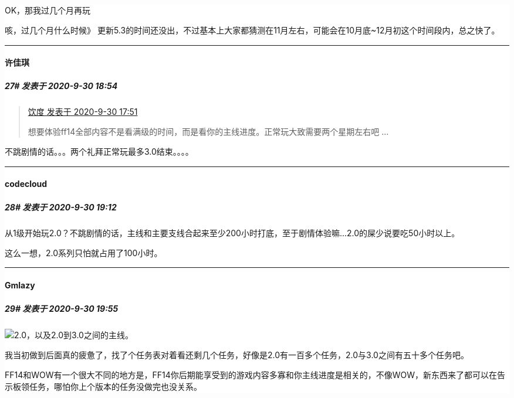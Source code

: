 OK，那我过几个月再玩


咳，过几个月什么时候》</blockquote>
更新5.3的时间还没出，不过基本上大家都猜测在11月左右，可能会在10月底~12月初这个时间段内，总之快了。







-----

####  许佳琪  
##### 27#       发表于 2020-9-30 18:54



<blockquote><a href="httphttps://bbs.saraba1st.com/2b/forum.php?mod=redirect&amp;goto=findpost&amp;pid=48910636&amp;ptid=1962732" target="_blank">饮度 发表于 2020-9-30 17:51</a>

想要体验ff14全部内容不是看满级的时间，而是看你的主线进度。正常玩大致需要两个星期左右吧 ...</blockquote>
不跳剧情的话。。。两个礼拜正常玩最多3.0结束。。。。







-----

####  codecloud  
##### 28#       发表于 2020-9-30 19:12




从1级开始玩2.0？不跳剧情的话，主线和主要支线合起来至少200小时打底，至于剧情体验嘛...2.0的屎少说要吃50小时以上。

这么一想，2.0系列只怕就占用了100小时。







-----

####  Gmlazy  
##### 29#       发表于 2020-9-30 19:55



<img src="https://static.saraba1st.com/image/smiley/face2017/135.png" referrerpolicy="no-referrer">2.0，以及2.0到3.0之间的主线。

我当初做到后面真的疲惫了，找了个任务表对着看还剩几个任务，好像是2.0有一百多个任务，2.0与3.0之间有五十多个任务吧。


FF14和WOW有一个很大不同的地方是，FF14你后期能享受到的游戏内容多寡和你主线进度是相关的，不像WOW，新东西来了都可以在告示板领任务，哪怕你上个版本的任务没做完也没关系。






